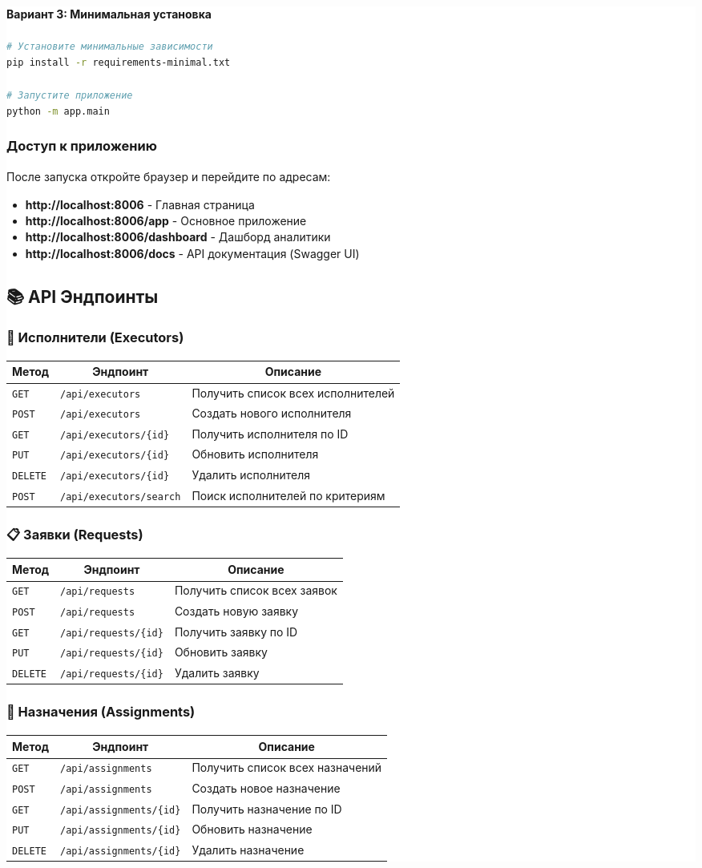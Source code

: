 #### Вариант 3: Минимальная установка
```bash
# Установите минимальные зависимости
pip install -r requirements-minimal.txt

# Запустите приложение
python -m app.main
```

### Доступ к приложению

После запуска откройте браузер и перейдите по адресам:

- **http://localhost:8006** - Главная страница
- **http://localhost:8006/app** - Основное приложение
- **http://localhost:8006/dashboard** - Дашборд аналитики
- **http://localhost:8006/docs** - API документация (Swagger UI)

## 📚 API Эндпоинты

### 🎯 Исполнители (Executors)

| Метод | Эндпоинт | Описание |
|-------|----------|----------|
| `GET` | `/api/executors` | Получить список всех исполнителей |
| `POST` | `/api/executors` | Создать нового исполнителя |
| `GET` | `/api/executors/{id}` | Получить исполнителя по ID |
| `PUT` | `/api/executors/{id}` | Обновить исполнителя |
| `DELETE` | `/api/executors/{id}` | Удалить исполнителя |
| `POST` | `/api/executors/search` | Поиск исполнителей по критериям |

### 📋 Заявки (Requests)

| Метод | Эндпоинт | Описание |
|-------|----------|----------|
| `GET` | `/api/requests` | Получить список всех заявок |
| `POST` | `/api/requests` | Создать новую заявку |
| `GET` | `/api/requests/{id}` | Получить заявку по ID |
| `PUT` | `/api/requests/{id}` | Обновить заявку |
| `DELETE` | `/api/requests/{id}` | Удалить заявку |

### 🔗 Назначения (Assignments)

| Метод | Эндпоинт | Описание |
|-------|----------|----------|
| `GET` | `/api/assignments` | Получить список всех назначений |
| `POST` | `/api/assignments` | Создать новое назначение |
| `GET` | `/api/assignments/{id}` | Получить назначение по ID |
| `PUT` | `/api/assignments/{id}` | Обновить назначение |
| `DELETE` | `/api/assignments/{id}` | Удалить назначение |
